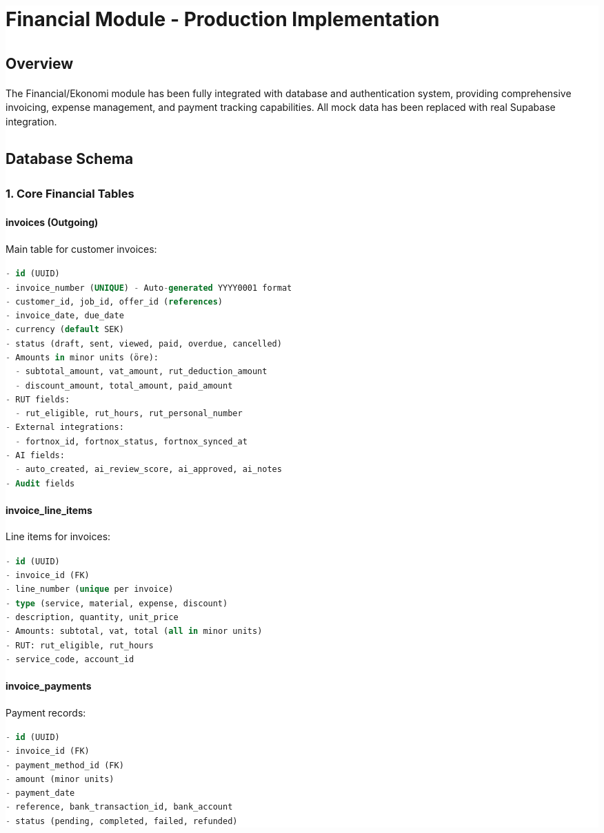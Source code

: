 # Financial Module - Production Implementation

## Overview
The Financial/Ekonomi module has been fully integrated with database and authentication system, providing comprehensive invoicing, expense management, and payment tracking capabilities. All mock data has been replaced with real Supabase integration.

## Database Schema

### 1. Core Financial Tables

#### invoices (Outgoing)
Main table for customer invoices:
```sql
- id (UUID)
- invoice_number (UNIQUE) - Auto-generated YYYY0001 format
- customer_id, job_id, offer_id (references)
- invoice_date, due_date
- currency (default SEK)
- status (draft, sent, viewed, paid, overdue, cancelled)
- Amounts in minor units (öre):
  - subtotal_amount, vat_amount, rut_deduction_amount
  - discount_amount, total_amount, paid_amount
- RUT fields:
  - rut_eligible, rut_hours, rut_personal_number
- External integrations:
  - fortnox_id, fortnox_status, fortnox_synced_at
- AI fields:
  - auto_created, ai_review_score, ai_approved, ai_notes
- Audit fields
```

#### invoice_line_items
Line items for invoices:
```sql
- id (UUID)
- invoice_id (FK)
- line_number (unique per invoice)
- type (service, material, expense, discount)
- description, quantity, unit_price
- Amounts: subtotal, vat, total (all in minor units)
- RUT: rut_eligible, rut_hours
- service_code, account_id
```

#### invoice_payments
Payment records:
```sql
- id (UUID)
- invoice_id (FK)
- payment_method_id (FK)
- amount (minor units)
- payment_date
- reference, bank_transaction_id, bank_account
- status (pending, completed, failed, refunded)
```
